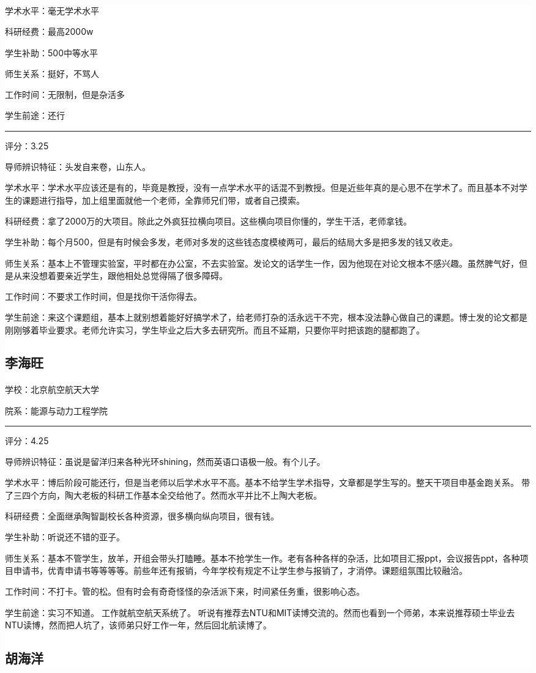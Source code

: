 学术水平：毫无学术水平

科研经费：最高2000w

学生补助：500中等水平

师生关系：挺好，不骂人

工作时间：无限制，但是杂活多

学生前途：还行

* * *

评分：3.25

导师辨识特征：头发自来卷，山东人。

学术水平：学术水平应该还是有的，毕竟是教授，没有一点学术水平的话混不到教授。但是近些年真的是心思不在学术了。而且基本不对学生的课题进行指导，加上组里面就他一个老师，全靠师兄们带，或者自己摸索。

科研经费：拿了2000万的大项目。除此之外疯狂拉横向项目。这些横向项目你懂的，学生干活，老师拿钱。

学生补助：每个月500，但是有时候会多发，老师对多发的这些钱态度模棱两可，最后的结局大多是把多发的钱又收走。

师生关系：基本上不管理实验室，平时都在办公室，不去实验室。发论文的话学生一作，因为他现在对论文根本不感兴趣。虽然脾气好，但是从来没想着要亲近学生，跟他相处总觉得隔了很多障碍。

工作时间：不要求工作时间，但是找你干活你得去。

学生前途：来这个课题组，基本上就别想着能好好搞学术了，给老师打杂的活永远干不完，根本没法静心做自己的课题。博士发的论文都是刚刚够着毕业要求。老师允许实习，学生毕业之后大多去研究所。而且不延期，只要你平时把该跑的腿都跑了。

## 李海旺

学校：北京航空航天大学

院系：能源与动力工程学院

* * *

评分：4.25

导师辨识特征：虽说是留洋归来各种光环shining，然而英语口语极一般。有个儿子。

学术水平：博后阶段可能还行，但是当老师以后学术水平不高。基本不给学生学术指导，文章都是学生写的。整天干项目申基金跑关系。
带了三四个方向，陶大老板的科研工作基本全交给他了。然而水平并比不上陶大老板。

科研经费：全面继承陶智副校长各种资源，很多横向纵向项目，很有钱。

学生补助：听说还不错的亚子。

师生关系：基本不管学生，放羊，开组会带头打瞌睡。基本不抢学生一作。老有各种各样的杂活，比如项目汇报ppt，会议报告ppt，各种项目申请书，优青申请书等等等等。前些年还有报销，今年学校有规定不让学生参与报销了，才消停。课题组氛围比较融洽。

工作时间：不打卡。管的松。但有时会有奇奇怪怪的杂活派下来，时间紧任务重，很影响心态。

学生前途：实习不知道。
工作就航空航天系统了。
听说有推荐去NTU和MIT读博交流的。然而也看到一个师弟，本来说推荐硕士毕业去NTU读博，然而把人坑了，该师弟只好工作一年，然后回北航读博了。

## 胡海洋
